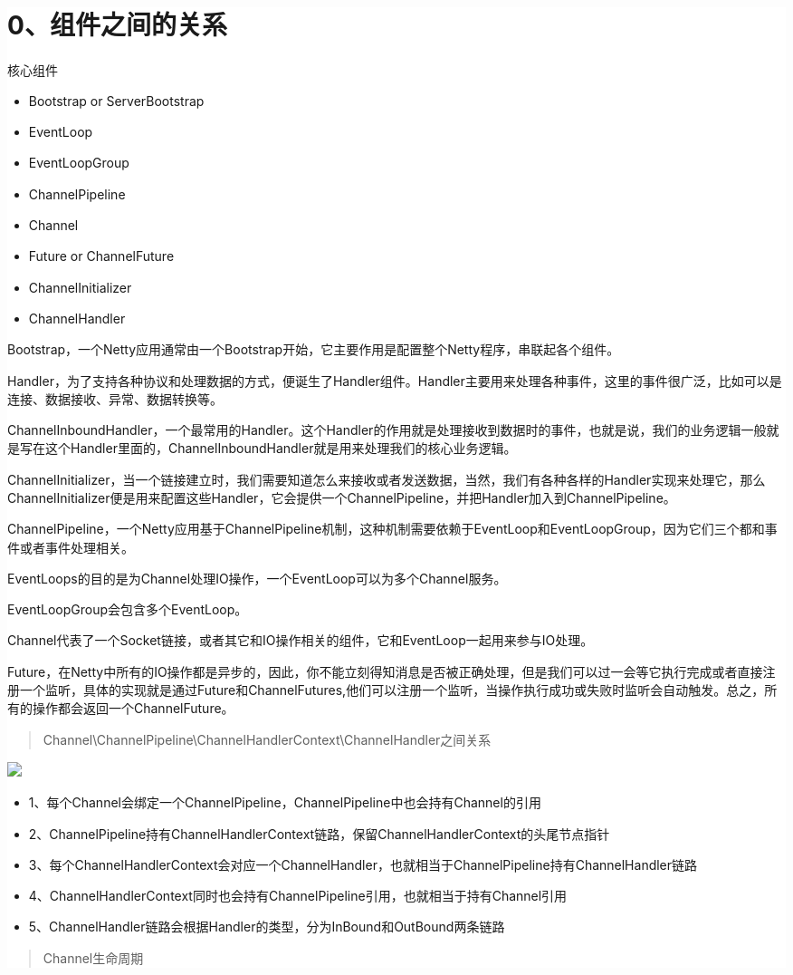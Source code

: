 


# 0、组件之间的关系


核心组件

- Bootstrap or ServerBootstrap

- EventLoop

- EventLoopGroup

- ChannelPipeline

- Channel

- Future or ChannelFuture

- ChannelInitializer

- ChannelHandler

Bootstrap，一个Netty应用通常由一个Bootstrap开始，它主要作用是配置整个Netty程序，串联起各个组件。

Handler，为了支持各种协议和处理数据的方式，便诞生了Handler组件。Handler主要用来处理各种事件，这里的事件很广泛，比如可以是连接、数据接收、异常、数据转换等。

ChannelInboundHandler，一个最常用的Handler。这个Handler的作用就是处理接收到数据时的事件，也就是说，我们的业务逻辑一般就是写在这个Handler里面的，ChannelInboundHandler就是用来处理我们的核心业务逻辑。

ChannelInitializer，当一个链接建立时，我们需要知道怎么来接收或者发送数据，当然，我们有各种各样的Handler实现来处理它，那么ChannelInitializer便是用来配置这些Handler，它会提供一个ChannelPipeline，并把Handler加入到ChannelPipeline。

ChannelPipeline，一个Netty应用基于ChannelPipeline机制，这种机制需要依赖于EventLoop和EventLoopGroup，因为它们三个都和事件或者事件处理相关。

EventLoops的目的是为Channel处理IO操作，一个EventLoop可以为多个Channel服务。

EventLoopGroup会包含多个EventLoop。

Channel代表了一个Socket链接，或者其它和IO操作相关的组件，它和EventLoop一起用来参与IO处理。

Future，在Netty中所有的IO操作都是异步的，因此，你不能立刻得知消息是否被正确处理，但是我们可以过一会等它执行完成或者直接注册一个监听，具体的实现就是通过Future和ChannelFutures,他们可以注册一个监听，当操作执行成功或失败时监听会自动触发。总之，所有的操作都会返回一个ChannelFuture。
 



> Channel\ChannelPipeline\ChannelHandlerContext\ChannelHandler之间关系

![](../../pic/2020-01-05-17-54-04.png)

- 1、每个Channel会绑定一个ChannelPipeline，ChannelPipeline中也会持有Channel的引用

- 2、ChannelPipeline持有ChannelHandlerContext链路，保留ChannelHandlerContext的头尾节点指针

- 3、每个ChannelHandlerContext会对应一个ChannelHandler，也就相当于ChannelPipeline持有ChannelHandler链路

- 4、ChannelHandlerContext同时也会持有ChannelPipeline引用，也就相当于持有Channel引用

- 5、ChannelHandler链路会根据Handler的类型，分为InBound和OutBound两条链路



> Channel生命周期
